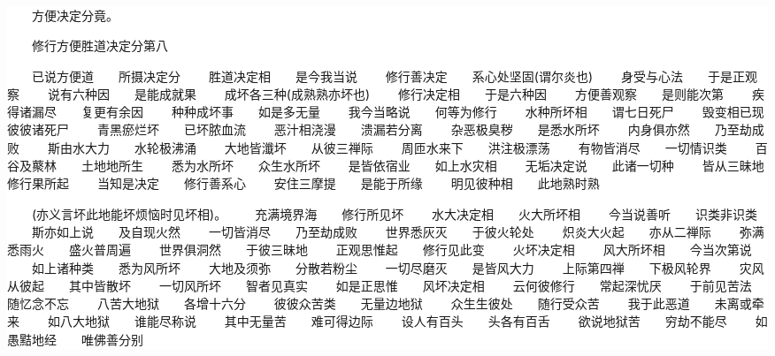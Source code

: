 　　方便决定分竟。

　　修行方便胜道决定分第八

　　已说方便道　　所摄决定分
　　胜道决定相　　是今我当说
　　修行善决定　　系心处坚固(谓尔炎也)
　　身受与心法　　于是正观察
　　说有六种因　　是能成就果
　　成坏各三种(成熟熟亦坏也)
　　修行决定相　　于是六种因
　　方便善观察　　是则能次第
　　疾得诸漏尽　　复更有余因
　　种种成坏事　　如是多无量
　　我今当略说　　何等为修行
　　水种所坏相　　谓七日死尸
　　毁变相已现　　彼彼诸死尸
　　青黑瘀烂坏　　已坏脓血流
　　恶汁相浇漫　　溃漏若分离
　　杂恶极臭秽　　是悉水所坏
　　内身俱亦然　　乃至劫成败
　　斯由水大力　　水轮极沸涌
　　大地皆瀸坏　　从彼三禅际
　　周匝水来下　　洪注极漂荡
　　有物皆消尽　　一切情识类
　　百谷及藂林　　土地地所生
　　悉为水所坏　　众生水所坏
　　是皆依宿业　　如上水灾相
　　无垢决定说　　此诸一切种
　　皆从三昧地　　修行果所起
　　当知是决定　　修行善系心
　　安住三摩提　　是能于所缘
　　明见彼种相　　此地熟时熟

　　(亦义言坏此地能坏烦恼时见坏相)。
　　充满境界海　　修行所见坏
　　水大决定相　　火大所坏相
　　今当说善听　　识类非识类
　　斯亦如上说　　及自现火然
　　一切皆消尽　　乃至劫成败
　　世界悉灰灭　　于彼火轮处
　　炽炎大火起　　亦从二禅际
　　弥满悉雨火　　盛火普周遍
　　世界俱洞然　　于彼三昧地
　　正观思惟起　　修行见此变
　　火坏决定相
　　风大所坏相　　今当次第说
　　如上诸种类　　悉为风所坏
　　大地及须弥　　分散若粉尘
　　一切尽磨灭　　是皆风大力
　　上际第四禅　　下极风轮界
　　灾风从彼起　　其中皆散坏
　　一切风所坏　　智者见真实
　　如是正思惟　　风坏决定相
　　云何彼修行　　常起深忧厌
　　于前见苦法　　随忆念不忘
　　八苦大地狱　　各增十六分
　　彼彼众苦类　　无量边地狱
　　众生生彼处　　随行受众苦
　　我于此恶道　　未离或牵来
　　如八大地狱　　谁能尽称说
　　其中无量苦　　难可得边际
　　设人有百头　　头各有百舌
　　欲说地狱苦　　穷劫不能尽
　　如愚黠地经　　唯佛善分别